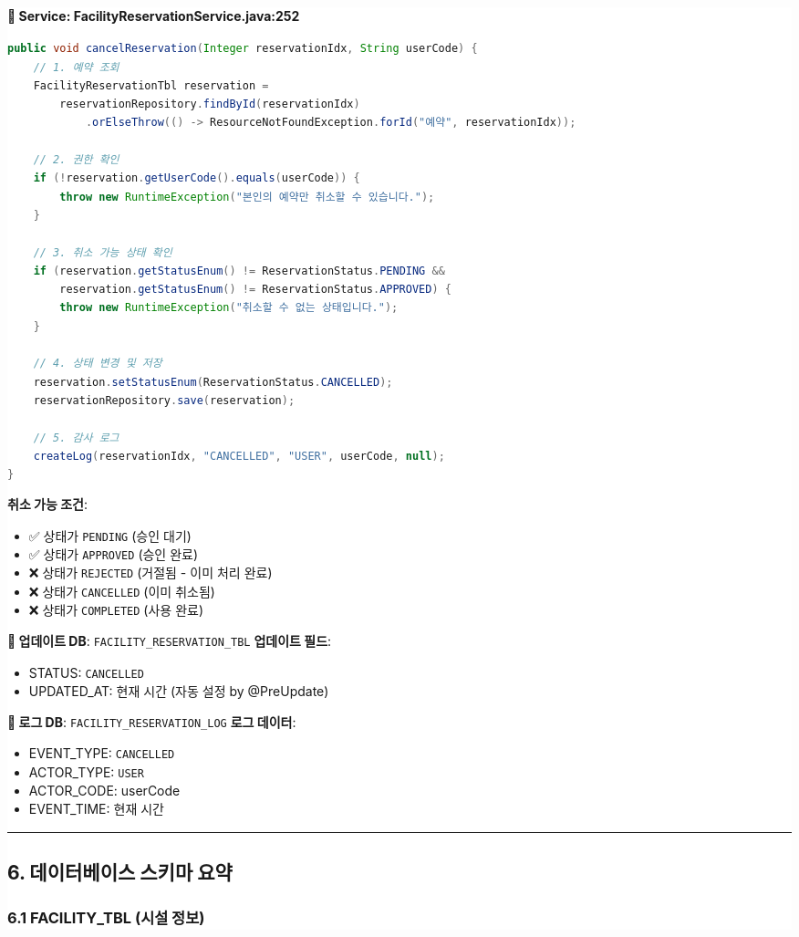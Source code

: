 **🔧 Service: FacilityReservationService.java:252**
```java
public void cancelReservation(Integer reservationIdx, String userCode) {
    // 1. 예약 조회
    FacilityReservationTbl reservation =
        reservationRepository.findById(reservationIdx)
            .orElseThrow(() -> ResourceNotFoundException.forId("예약", reservationIdx));

    // 2. 권한 확인
    if (!reservation.getUserCode().equals(userCode)) {
        throw new RuntimeException("본인의 예약만 취소할 수 있습니다.");
    }

    // 3. 취소 가능 상태 확인
    if (reservation.getStatusEnum() != ReservationStatus.PENDING &&
        reservation.getStatusEnum() != ReservationStatus.APPROVED) {
        throw new RuntimeException("취소할 수 없는 상태입니다.");
    }

    // 4. 상태 변경 및 저장
    reservation.setStatusEnum(ReservationStatus.CANCELLED);
    reservationRepository.save(reservation);

    // 5. 감사 로그
    createLog(reservationIdx, "CANCELLED", "USER", userCode, null);
}
```

**취소 가능 조건**:
- ✅ 상태가 `PENDING` (승인 대기)
- ✅ 상태가 `APPROVED` (승인 완료)
- ❌ 상태가 `REJECTED` (거절됨 - 이미 처리 완료)
- ❌ 상태가 `CANCELLED` (이미 취소됨)
- ❌ 상태가 `COMPLETED` (사용 완료)

**💾 업데이트 DB**: `FACILITY_RESERVATION_TBL`
**업데이트 필드**:
- STATUS: `CANCELLED`
- UPDATED_AT: 현재 시간 (자동 설정 by @PreUpdate)

**💾 로그 DB**: `FACILITY_RESERVATION_LOG`
**로그 데이터**:
- EVENT_TYPE: `CANCELLED`
- ACTOR_TYPE: `USER`
- ACTOR_CODE: userCode
- EVENT_TIME: 현재 시간

---

## 6. 데이터베이스 스키마 요약

### 6.1 FACILITY_TBL (시설 정보)
